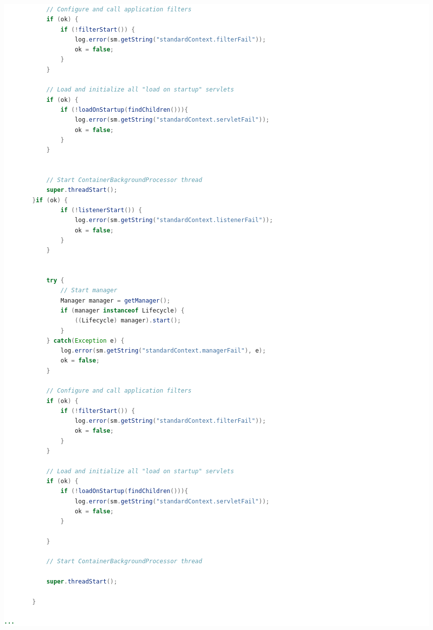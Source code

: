 ```java
            // Configure and call application filters
            if (ok) {
                if (!filterStart()) {
                    log.error(sm.getString("standardContext.filterFail"));
                    ok = false;
                }
            }
 
            // Load and initialize all "load on startup" servlets
            if (ok) {
                if (!loadOnStartup(findChildren())){
                    log.error(sm.getString("standardContext.servletFail"));
                    ok = false;
                }
            }
 
 
            // Start ContainerBackgroundProcessor thread
            super.threadStart();
        }if (ok) {
                if (!listenerStart()) {
                    log.error(sm.getString("standardContext.listenerFail"));
                    ok = false;
                }
            }
 
 
            try {
                // Start manager
                Manager manager = getManager();
                if (manager instanceof Lifecycle) {
                    ((Lifecycle) manager).start();
                }
            } catch(Exception e) {
                log.error(sm.getString("standardContext.managerFail"), e);
                ok = false;
            }
 
            // Configure and call application filters
            if (ok) {
                if (!filterStart()) {
                    log.error(sm.getString("standardContext.filterFail"));
                    ok = false;
                }
            }
 
            // Load and initialize all "load on startup" servlets
            if (ok) {
                if (!loadOnStartup(findChildren())){
                    log.error(sm.getString("standardContext.servletFail"));
                    ok = false;
                }
 
            }
 
            // Start ContainerBackgroundProcessor thread
 
            super.threadStart();
 
        }
 
...
```